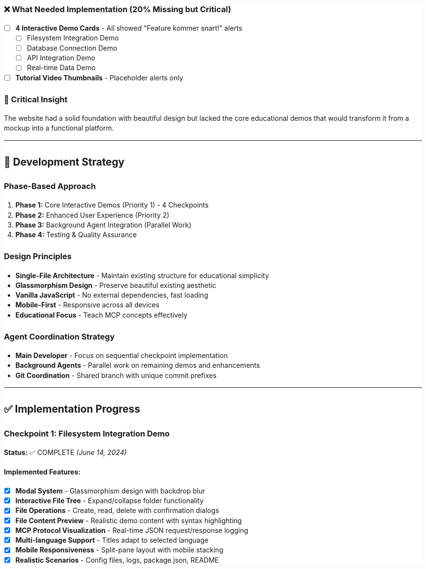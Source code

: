 ### **❌ What Needed Implementation (20% Missing but Critical)**
- [ ] **4 Interactive Demo Cards** - All showed "Feature kommer snart!" alerts
  - [ ] Filesystem Integration Demo
  - [ ] Database Connection Demo  
  - [ ] API Integration Demo
  - [ ] Real-time Data Demo
- [ ] **Tutorial Video Thumbnails** - Placeholder alerts only

### **🎯 Critical Insight**
The website had a solid foundation with beautiful design but lacked the core educational demos that would transform it from a mockup into a functional platform.

---

## 🚀 Development Strategy

### **Phase-Based Approach**
1. **Phase 1:** Core Interactive Demos (Priority 1) - 4 Checkpoints
2. **Phase 2:** Enhanced User Experience (Priority 2)
3. **Phase 3:** Background Agent Integration (Parallel Work)
4. **Phase 4:** Testing & Quality Assurance

### **Design Principles**
- **Single-File Architecture** - Maintain existing structure for educational simplicity
- **Glassmorphism Design** - Preserve beautiful existing aesthetic
- **Vanilla JavaScript** - No external dependencies, fast loading
- **Mobile-First** - Responsive across all devices
- **Educational Focus** - Teach MCP concepts effectively

### **Agent Coordination Strategy**
- **Main Developer** - Focus on sequential checkpoint implementation
- **Background Agents** - Parallel work on remaining demos and enhancements
- **Git Coordination** - Shared branch with unique commit prefixes

---

## ✅ Implementation Progress

### **Checkpoint 1: Filesystem Integration Demo** 
**Status:** ✅ COMPLETE *(June 14, 2024)*

#### **Implemented Features:**
- [x] **Modal System** - Glassmorphism design with backdrop blur
- [x] **Interactive File Tree** - Expand/collapse folder functionality
- [x] **File Operations** - Create, read, delete with confirmation dialogs
- [x] **File Content Preview** - Realistic demo content with syntax highlighting
- [x] **MCP Protocol Visualization** - Real-time JSON request/response logging
- [x] **Multi-language Support** - Titles adapt to selected language
- [x] **Mobile Responsiveness** - Split-pane layout with mobile stacking
- [x] **Realistic Scenarios** - Config files, logs, package.json, README
